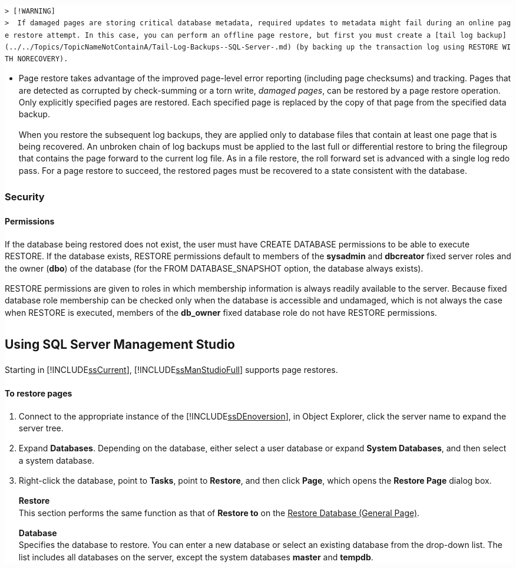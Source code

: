     > [!WARNING]  
    >  If damaged pages are storing critical database metadata, required updates to metadata might fail during an online page restore attempt. In this case, you can perform an offline page restore, but first you must create a [tail log backup](../../Topics/TopicNameNotContainA/Tail-Log-Backups--SQL-Server-.md) (by backing up the transaction log using RESTORE WITH NORECOVERY).  
  
-   Page restore takes advantage of the improved page-level error reporting (including page checksums) and tracking. Pages that are detected as corrupted by check-summing or a torn write, *damaged pages*, can be restored by a page restore operation. Only explicitly specified pages are restored. Each specified page is replaced by the copy of that page from the specified data backup.  
  
     When you restore the subsequent log backups, they are applied only to database files that contain at least one page that is being recovered. An unbroken chain of log backups must be applied to the last full or differential restore to bring the filegroup that contains the page forward to the current log file. As in a file restore, the roll forward set is advanced with a single log redo pass. For a page restore to succeed, the restored pages must be recovered to a state consistent with the database.  
  
###  <a name="Security"></a> Security  
  
####  <a name="Permissions"></a> Permissions  
 If the database being restored does not exist, the user must have CREATE DATABASE permissions to be able to execute RESTORE. If the database exists, RESTORE permissions default to members of the **sysadmin** and **dbcreator** fixed server roles and the owner (**dbo**) of the database (for the FROM DATABASE_SNAPSHOT option, the database always exists).  
  
 RESTORE permissions are given to roles in which membership information is always readily available to the server. Because fixed database role membership can be checked only when the database is accessible and undamaged, which is not always the case when RESTORE is executed, members of the **db_owner** fixed database role do not have RESTORE permissions.  
  
##  <a name="SSMSProcedure"></a> Using SQL Server Management Studio  
 Starting in [!INCLUDE[ssCurrent](../../Topics/TopicNameContainA/includes/ssCurrent_md.md)], [!INCLUDE[ssManStudioFull](../../Topics/TopicNameContainA/includes/ssManStudioFull_md.md)] supports page restores.  
  
#### To restore pages  
  
1.  Connect to the appropriate instance of the [!INCLUDE[ssDEnoversion](../../Topics/TopicNameContainA/includes/ssDEnoversion_md.md)], in Object Explorer, click the server name to expand the server tree.  
  
2.  Expand **Databases**. Depending on the database, either select a user database or expand **System Databases**, and then select a system database.  
  
3.  Right-click the database, point to **Tasks**, point to **Restore**, and then click **Page**, which opens the **Restore Page** dialog box.  
  
     **Restore**  
     This section performs the same function as that of **Restore to** on the [Restore Database (General Page)](../../Topics/TopicNameNotContainA/Restore-Database--General-Page-.md).  
  
     **Database**  
     Specifies the database to restore. You can enter a new database or select an existing database from the drop-down list. The list includes all databases on the server, except the system databases **master** and **tempdb**.  
  